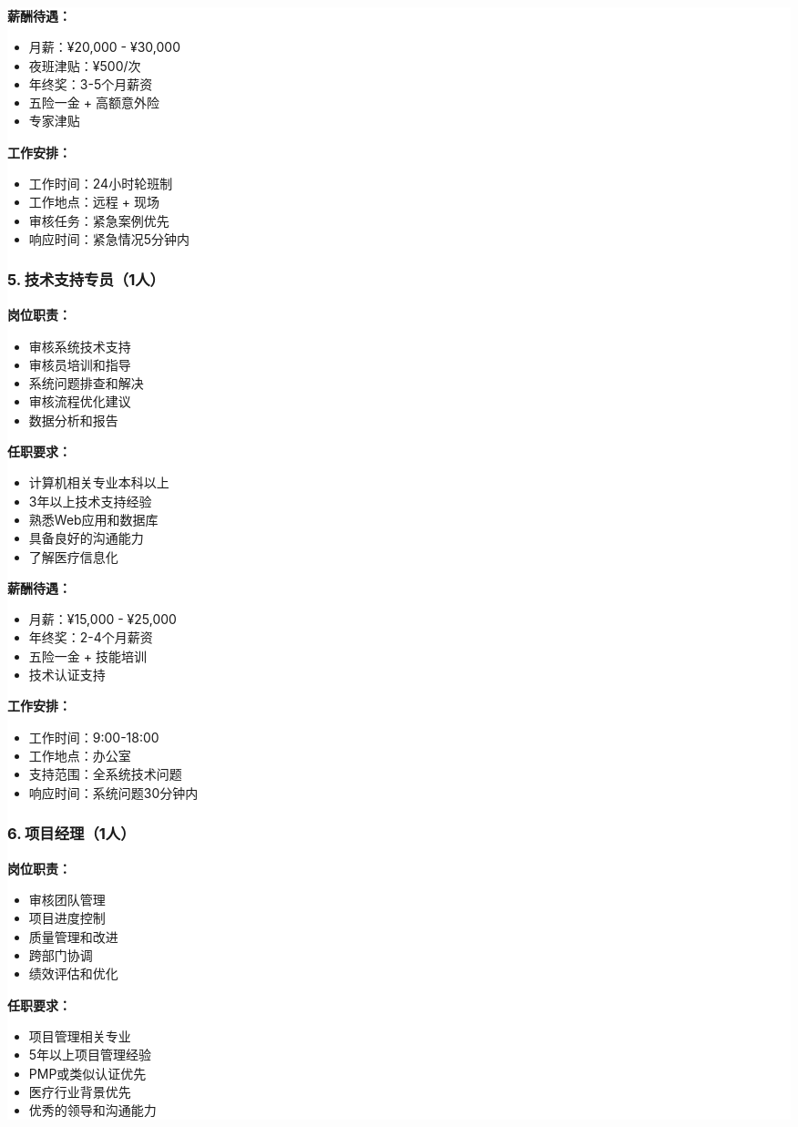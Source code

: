 **薪酬待遇：**
- 月薪：¥20,000 - ¥30,000
- 夜班津贴：¥500/次
- 年终奖：3-5个月薪资
- 五险一金 + 高额意外险
- 专家津贴

**工作安排：**
- 工作时间：24小时轮班制
- 工作地点：远程 + 现场
- 审核任务：紧急案例优先
- 响应时间：紧急情况5分钟内

### 5. 技术支持专员（1人）

**岗位职责：**
- 审核系统技术支持
- 审核员培训和指导
- 系统问题排查和解决
- 审核流程优化建议
- 数据分析和报告

**任职要求：**
- 计算机相关专业本科以上
- 3年以上技术支持经验
- 熟悉Web应用和数据库
- 具备良好的沟通能力
- 了解医疗信息化

**薪酬待遇：**
- 月薪：¥15,000 - ¥25,000
- 年终奖：2-4个月薪资
- 五险一金 + 技能培训
- 技术认证支持

**工作安排：**
- 工作时间：9:00-18:00
- 工作地点：办公室
- 支持范围：全系统技术问题
- 响应时间：系统问题30分钟内

### 6. 项目经理（1人）

**岗位职责：**
- 审核团队管理
- 项目进度控制
- 质量管理和改进
- 跨部门协调
- 绩效评估和优化

**任职要求：**
- 项目管理相关专业
- 5年以上项目管理经验
- PMP或类似认证优先
- 医疗行业背景优先
- 优秀的领导和沟通能力
